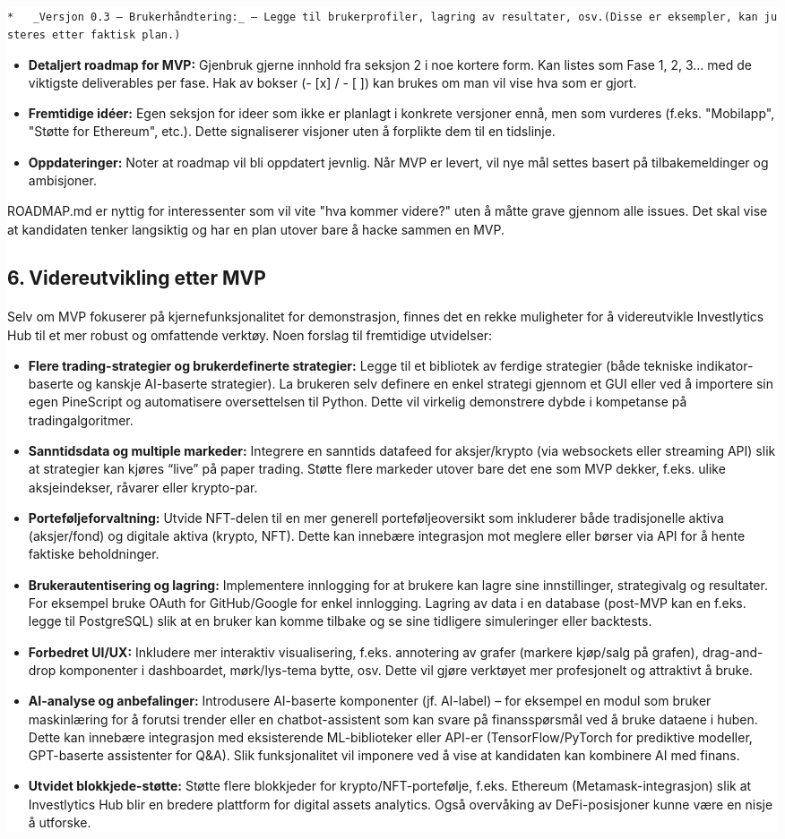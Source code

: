    *   _Versjon 0.3 – Brukerhåndtering:_ – Legge til brukerprofiler, lagring av resultater, osv.(Disse er eksempler, kan justeres etter faktisk plan.)
        
*   **Detaljert roadmap for MVP:** Gjenbruk gjerne innhold fra seksjon 2 i noe kortere form. Kan listes som Fase 1, 2, 3... med de viktigste deliverables per fase. Hak av bokser (- \[x\] / - \[ \]) kan brukes om man vil vise hva som er gjort.
    
*   **Fremtidige idéer:** Egen seksjon for ideer som ikke er planlagt i konkrete versjoner ennå, men som vurderes (f.eks. "Mobilapp", "Støtte for Ethereum", etc.). Dette signaliserer visjoner uten å forplikte dem til en tidslinje.
    
*   **Oppdateringer:** Noter at roadmap vil bli oppdatert jevnlig. Når MVP er levert, vil nye mål settes basert på tilbakemeldinger og ambisjoner.
    

ROADMAP.md er nyttig for interessenter som vil vite "hva kommer videre?" uten å måtte grave gjennom alle issues. Det skal vise at kandidaten tenker langsiktig og har en plan utover bare å hacke sammen en MVP.

6\. Videreutvikling etter MVP
-----------------------------

Selv om MVP fokuserer på kjernefunksjonalitet for demonstrasjon, finnes det en rekke muligheter for å videreutvikle Investlytics Hub til et mer robust og omfattende verktøy. Noen forslag til fremtidige utvidelser:

*   **Flere trading-strategier og brukerdefinerte strategier:** Legge til et bibliotek av ferdige strategier (både tekniske indikator-baserte og kanskje AI-baserte strategier). La brukeren selv definere en enkel strategi gjennom et GUI eller ved å importere sin egen PineScript og automatisere oversettelsen til Python. Dette vil virkelig demonstrere dybde i kompetanse på tradingalgoritmer.
    
*   **Sanntidsdata og multiple markeder:** Integrere en sanntids datafeed for aksjer/krypto (via websockets eller streaming API) slik at strategier kan kjøres “live” på paper trading. Støtte flere markeder utover bare det ene som MVP dekker, f.eks. ulike aksjeindekser, råvarer eller krypto-par.
    
*   **Porteføljeforvaltning:** Utvide NFT-delen til en mer generell porteføljeoversikt som inkluderer både tradisjonelle aktiva (aksjer/fond) og digitale aktiva (krypto, NFT). Dette kan innebære integrasjon mot meglere eller børser via API for å hente faktiske beholdninger.
    
*   **Brukerautentisering og lagring:** Implementere innlogging for at brukere kan lagre sine innstillinger, strategivalg og resultater. For eksempel bruke OAuth for GitHub/Google for enkel innlogging. Lagring av data i en database (post-MVP kan en f.eks. legge til PostgreSQL) slik at en bruker kan komme tilbake og se sine tidligere simuleringer eller backtests.
    
*   **Forbedret UI/UX:** Inkludere mer interaktiv visualisering, f.eks. annotering av grafer (markere kjøp/salg på grafen), drag-and-drop komponenter i dashboardet, mørk/lys-tema bytte, osv. Dette vil gjøre verktøyet mer profesjonelt og attraktivt å bruke.
    
*   **AI-analyse og anbefalinger:** Introdusere AI-baserte komponenter (jf. AI-label) – for eksempel en modul som bruker maskinlæring for å forutsi trender eller en chatbot-assistent som kan svare på finansspørsmål ved å bruke dataene i huben. Dette kan innebære integrasjon med eksisterende ML-biblioteker eller API-er (TensorFlow/PyTorch for prediktive modeller, GPT-baserte assistenter for Q&A). Slik funksjonalitet vil imponere ved å vise at kandidaten kan kombinere AI med finans.
    
*   **Utvidet blokkjede-støtte:** Støtte flere blokkjeder for krypto/NFT-portefølje, f.eks. Ethereum (Metamask-integrasjon) slik at Investlytics Hub blir en bredere plattform for digital assets analytics. Også overvåking av DeFi-posisjoner kunne være en nisje å utforske.
    